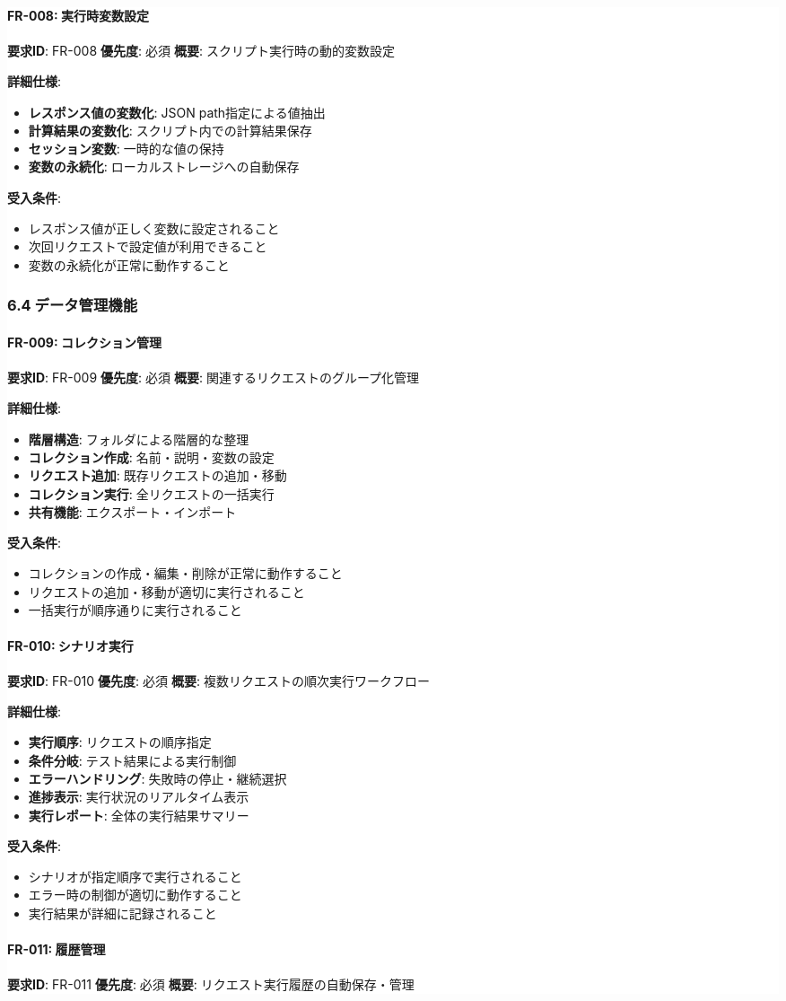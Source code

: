 #### FR-008: 実行時変数設定
**要求ID**: FR-008
**優先度**: 必須
**概要**: スクリプト実行時の動的変数設定

**詳細仕様**:
- **レスポンス値の変数化**: JSON path指定による値抽出
- **計算結果の変数化**: スクリプト内での計算結果保存
- **セッション変数**: 一時的な値の保持
- **変数の永続化**: ローカルストレージへの自動保存

**受入条件**:
- レスポンス値が正しく変数に設定されること
- 次回リクエストで設定値が利用できること
- 変数の永続化が正常に動作すること

### 6.4 データ管理機能

#### FR-009: コレクション管理
**要求ID**: FR-009
**優先度**: 必須
**概要**: 関連するリクエストのグループ化管理

**詳細仕様**:
- **階層構造**: フォルダによる階層的な整理
- **コレクション作成**: 名前・説明・変数の設定
- **リクエスト追加**: 既存リクエストの追加・移動
- **コレクション実行**: 全リクエストの一括実行
- **共有機能**: エクスポート・インポート

**受入条件**:
- コレクションの作成・編集・削除が正常に動作すること
- リクエストの追加・移動が適切に実行されること
- 一括実行が順序通りに実行されること

#### FR-010: シナリオ実行
**要求ID**: FR-010
**優先度**: 必須
**概要**: 複数リクエストの順次実行ワークフロー

**詳細仕様**:
- **実行順序**: リクエストの順序指定
- **条件分岐**: テスト結果による実行制御
- **エラーハンドリング**: 失敗時の停止・継続選択
- **進捗表示**: 実行状況のリアルタイム表示
- **実行レポート**: 全体の実行結果サマリー

**受入条件**:
- シナリオが指定順序で実行されること
- エラー時の制御が適切に動作すること
- 実行結果が詳細に記録されること

#### FR-011: 履歴管理
**要求ID**: FR-011
**優先度**: 必須
**概要**: リクエスト実行履歴の自動保存・管理
